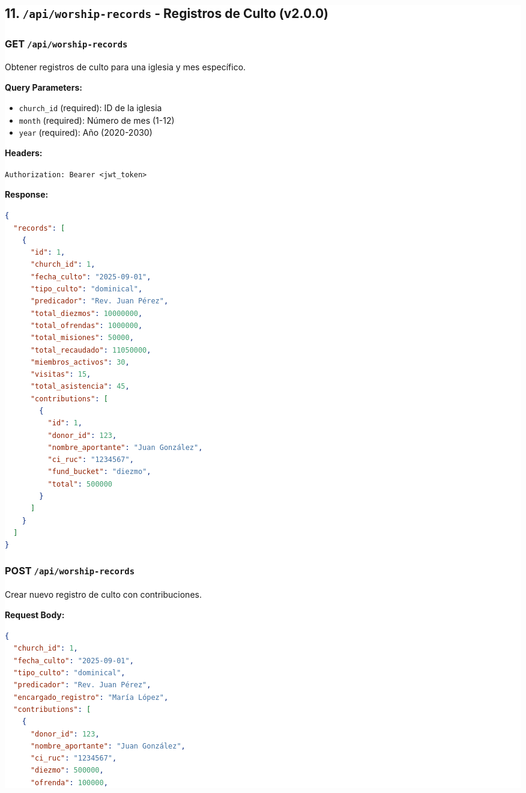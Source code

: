 ## 11. `/api/worship-records` - Registros de Culto (v2.0.0)

### GET `/api/worship-records`
Obtener registros de culto para una iglesia y mes específico.

**Query Parameters:**
- `church_id` (required): ID de la iglesia
- `month` (required): Número de mes (1-12)
- `year` (required): Año (2020-2030)

**Headers:**
```http
Authorization: Bearer <jwt_token>
```

**Response:**
```json
{
  "records": [
    {
      "id": 1,
      "church_id": 1,
      "fecha_culto": "2025-09-01",
      "tipo_culto": "dominical",
      "predicador": "Rev. Juan Pérez",
      "total_diezmos": 10000000,
      "total_ofrendas": 1000000,
      "total_misiones": 50000,
      "total_recaudado": 11050000,
      "miembros_activos": 30,
      "visitas": 15,
      "total_asistencia": 45,
      "contributions": [
        {
          "id": 1,
          "donor_id": 123,
          "nombre_aportante": "Juan González",
          "ci_ruc": "1234567",
          "fund_bucket": "diezmo",
          "total": 500000
        }
      ]
    }
  ]
}
```

### POST `/api/worship-records`
Crear nuevo registro de culto con contribuciones.

**Request Body:**
```json
{
  "church_id": 1,
  "fecha_culto": "2025-09-01",
  "tipo_culto": "dominical",
  "predicador": "Rev. Juan Pérez",
  "encargado_registro": "María López",
  "contributions": [
    {
      "donor_id": 123,
      "nombre_aportante": "Juan González",
      "ci_ruc": "1234567",
      "diezmo": 500000,
      "ofrenda": 100000,
```